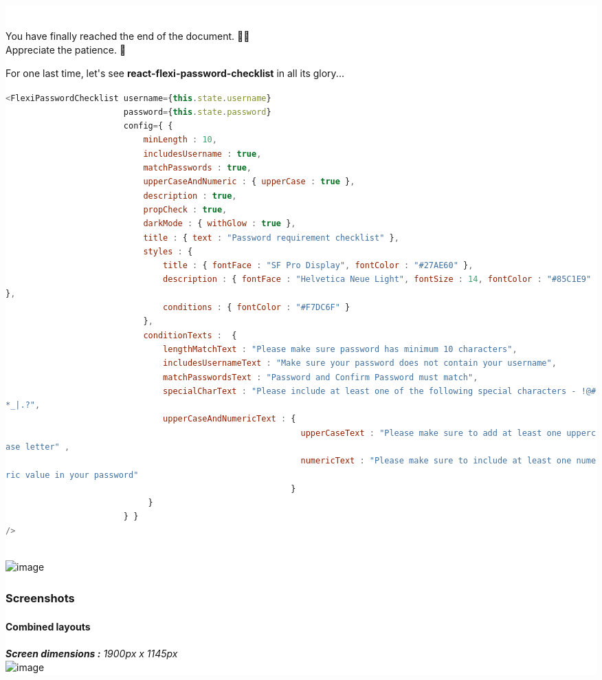 ##  
<br>   

You have finally reached the end of the document. :confetti_ball::tada:  
Appreciate the patience. :pray: 

For one last time, let's see **react-flexi-password-checklist** in all its glory...

```javascript
<FlexiPasswordChecklist username={this.state.username} 
                        password={this.state.password} 
                        config={ {
                            minLength : 10,
                            includesUsername : true,
                            matchPasswords : true,
                            upperCaseAndNumeric : { upperCase : true },
                            description : true,
                            propCheck : true,
                            darkMode : { withGlow : true },
                            title : { text : "Password requirement checklist" },
                            styles : { 
                                title : { fontFace : "SF Pro Display", fontColor : "#27AE60" },
                                description : { fontFace : "Helvetica Neue Light", fontSize : 14, fontColor : "#85C1E9" },
                                conditions : { fontColor : "#F7DC6F" } 
                            },
                            conditionTexts :  {
                                lengthMatchText : "Please make sure password has minimum 10 characters",
                                includesUsernameText : "Make sure your password does not contain your username",
                                matchPasswordsText : "Password and Confirm Password must match",
                                specialCharText : "Please include at least one of the following special characters - !@#*_|.?",
                                upperCaseAndNumericText : { 
                                                            upperCaseText : "Please make sure to add at least one uppercase letter" , 
                                                            numericText : "Please make sure to include at least one numeric value in your password"
                                                          }
                             } 
                        } }
/>
```
<br>

<img width="1175" alt="image" src="https://user-images.githubusercontent.com/106964001/176665876-a6d276a4-1936-4743-b5a2-77e3ea845ceb.png">
<br>

### Screenshots  

#### Combined layouts
_**Screen dimensions :** 1900px x 1145px_  
<img width="1238" alt="image" src="https://user-images.githubusercontent.com/106964001/175812603-260c1b3e-dfd1-4287-b19e-aa145d3e91d3.png">
